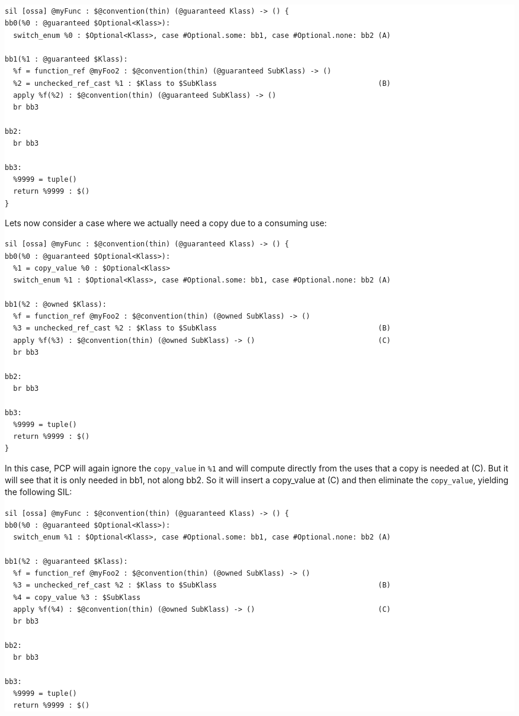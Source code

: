 ```
sil [ossa] @myFunc : $@convention(thin) (@guaranteed Klass) -> () {
bb0(%0 : @guaranteed $Optional<Klass>):
  switch_enum %0 : $Optional<Klass>, case #Optional.some: bb1, case #Optional.none: bb2 (A)

bb1(%1 : @guaranteed $Klass):
  %f = function_ref @myFoo2 : $@convention(thin) (@guaranteed SubKlass) -> ()
  %2 = unchecked_ref_cast %1 : $Klass to $SubKlass                                      (B)
  apply %f(%2) : $@convention(thin) (@guaranteed SubKlass) -> ()
  br bb3

bb2:
  br bb3

bb3:
  %9999 = tuple()
  return %9999 : $()
}
```

Lets now consider a case where we actually need a copy due to a consuming use:

```
sil [ossa] @myFunc : $@convention(thin) (@guaranteed Klass) -> () {
bb0(%0 : @guaranteed $Optional<Klass>):
  %1 = copy_value %0 : $Optional<Klass>
  switch_enum %1 : $Optional<Klass>, case #Optional.some: bb1, case #Optional.none: bb2 (A)

bb1(%2 : @owned $Klass):
  %f = function_ref @myFoo2 : $@convention(thin) (@owned SubKlass) -> ()
  %3 = unchecked_ref_cast %2 : $Klass to $SubKlass                                      (B)
  apply %f(%3) : $@convention(thin) (@owned SubKlass) -> ()                             (C)
  br bb3

bb2:
  br bb3

bb3:
  %9999 = tuple()
  return %9999 : $()
}
```

In this case, PCP will again ignore the ``copy_value`` in ``%1`` and will
compute directly from the uses that a copy is needed at (C). But it will see
that it is only needed in bb1, not along bb2. So it will insert a copy_value at
(C) and then eliminate the ``copy_value``, yielding the following SIL:

```
sil [ossa] @myFunc : $@convention(thin) (@guaranteed Klass) -> () {
bb0(%0 : @guaranteed $Optional<Klass>):
  switch_enum %1 : $Optional<Klass>, case #Optional.some: bb1, case #Optional.none: bb2 (A)

bb1(%2 : @guaranteed $Klass):
  %f = function_ref @myFoo2 : $@convention(thin) (@owned SubKlass) -> ()
  %3 = unchecked_ref_cast %2 : $Klass to $SubKlass                                      (B)
  %4 = copy_value %3 : $SubKlass
  apply %f(%4) : $@convention(thin) (@owned SubKlass) -> ()                             (C)
  br bb3

bb2:
  br bb3

bb3:
  %9999 = tuple()
  return %9999 : $()
```